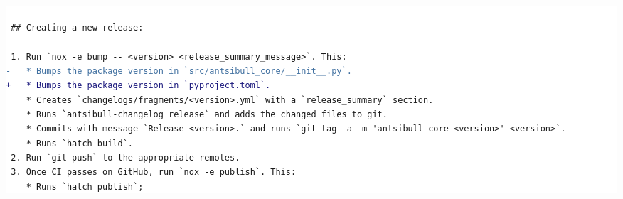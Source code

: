 ```diff
 
 ## Creating a new release:
 
 1. Run `nox -e bump -- <version> <release_summary_message>`. This:
-   * Bumps the package version in `src/antsibull_core/__init__.py`.
+   * Bumps the package version in `pyproject.toml`.
    * Creates `changelogs/fragments/<version>.yml` with a `release_summary` section.
    * Runs `antsibull-changelog release` and adds the changed files to git.
    * Commits with message `Release <version>.` and runs `git tag -a -m 'antsibull-core <version>' <version>`.
    * Runs `hatch build`.
 2. Run `git push` to the appropriate remotes.
 3. Once CI passes on GitHub, run `nox -e publish`. This:
    * Runs `hatch publish`;
```

